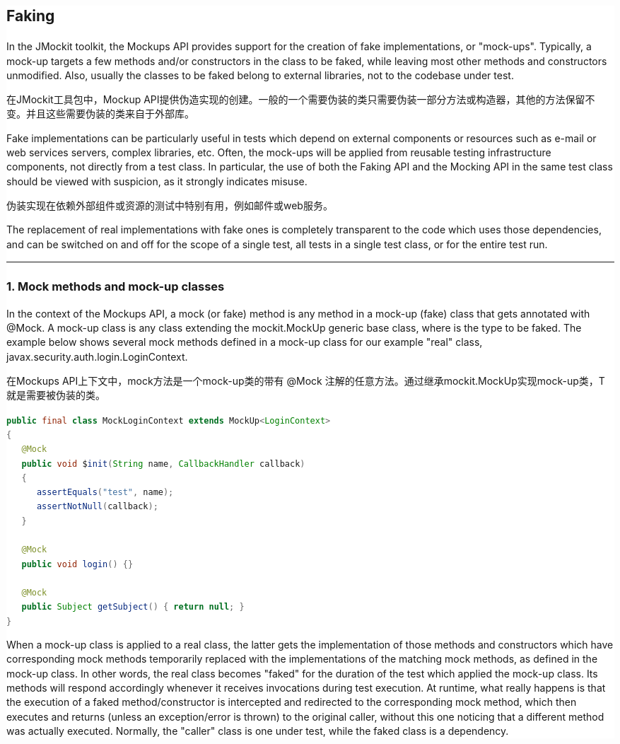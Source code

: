 ## Faking

In the JMockit toolkit, the Mockups API provides support for the creation of fake implementations, or "mock-ups". Typically, a mock-up targets a few methods and/or constructors in the class to be faked, while leaving most other methods and constructors unmodified. Also, usually the classes to be faked belong to external libraries, not to the codebase under test.

在JMockit工具包中，Mockup API提供伪造实现的创建。一般的一个需要伪装的类只需要伪装一部分方法或构造器，其他的方法保留不变。并且这些需要伪装的类来自于外部库。

Fake implementations can be particularly useful in tests which depend on external components or resources such as e-mail or web services servers, complex libraries, etc. Often, the mock-ups will be applied from reusable testing infrastructure components, not directly from a test class. In particular, the use of both the Faking API and the Mocking API in the same test class should be viewed with suspicion, as it strongly indicates misuse.

伪装实现在依赖外部组件或资源的测试中特别有用，例如邮件或web服务。

The replacement of real implementations with fake ones is completely transparent to the code which uses those dependencies, and can be switched on and off for the scope of a single test, all tests in a single test class, or for the entire test run.

***
### 1. Mock methods and mock-up classes
In the context of the Mockups API, a mock (or fake) method is any method in a mock-up (fake) class that gets annotated with @Mock. A mock-up class is any class extending the mockit.MockUp<T> generic base class, where <T> is the type to be faked. The example below shows several mock methods defined in a mock-up class for our example "real" class, javax.security.auth.login.LoginContext.

在Mockups API上下文中，mock方法是一个mock-up类的带有 @Mock 注解的任意方法。通过继承mockit.MockUp<T>实现mock-up类，T就是需要被伪装的类。

```java
public final class MockLoginContext extends MockUp<LoginContext>
{
   @Mock
   public void $init(String name, CallbackHandler callback)
   {
      assertEquals("test", name);
      assertNotNull(callback);
   }

   @Mock
   public void login() {}

   @Mock
   public Subject getSubject() { return null; }
}
```
When a mock-up class is applied to a real class, the latter gets the implementation of those methods and constructors which have corresponding mock methods temporarily replaced with the implementations of the matching mock methods, as defined in the mock-up class. In other words, the real class becomes "faked" for the duration of the test which applied the mock-up class. Its methods will respond accordingly whenever it receives invocations during test execution. At runtime, what really happens is that the execution of a faked method/constructor is intercepted and redirected to the corresponding mock method, which then executes and returns (unless an exception/error is thrown) to the original caller, without this one noticing that a different method was actually executed. Normally, the "caller" class is one under test, while the faked class is a dependency.
